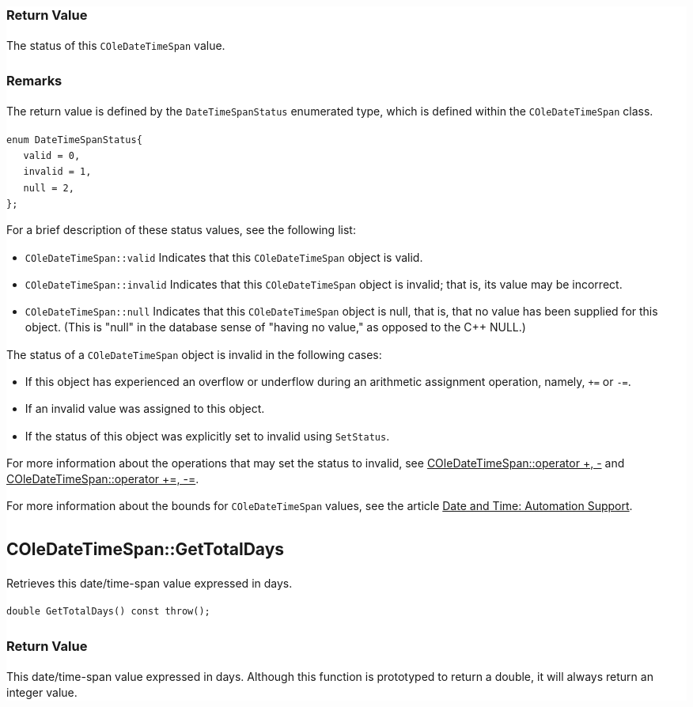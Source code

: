 ### Return Value

The status of this `COleDateTimeSpan` value.

### Remarks

The return value is defined by the `DateTimeSpanStatus` enumerated type, which is defined within the `COleDateTimeSpan` class.

```
enum DateTimeSpanStatus{  
   valid = 0,  
   invalid = 1,  
   null = 2,  
};  
```

For a brief description of these status values, see the following list:

- `COleDateTimeSpan::valid` Indicates that this `COleDateTimeSpan` object is valid.

- `COleDateTimeSpan::invalid` Indicates that this `COleDateTimeSpan` object is invalid; that is, its value may be incorrect.

- `COleDateTimeSpan::null` Indicates that this `COleDateTimeSpan` object is null, that is, that no value has been supplied for this object. (This is "null" in the database sense of "having no value," as opposed to the C++ NULL.)

The status of a `COleDateTimeSpan` object is invalid in the following cases:

- If this object has experienced an overflow or underflow during an arithmetic assignment operation, namely, `+=` or `-=`.

- If an invalid value was assigned to this object.

- If the status of this object was explicitly set to invalid using `SetStatus`.

For more information about the operations that may set the status to invalid, see [COleDateTimeSpan::operator +, -](../../atl-mfc-shared/reference/coledatetime-class.md#operator_add_-) and [COleDateTimeSpan::operator +=, -=](../../atl-mfc-shared/reference/coledatetime-class.md#operator_add_eq_-_eq).

For more information about the bounds for `COleDateTimeSpan` values, see the article [Date and Time: Automation Support](../../atl-mfc-shared/date-and-time-automation-support.md).

##  <a name="gettotaldays"></a>  COleDateTimeSpan::GetTotalDays

Retrieves this date/time-span value expressed in days.

```
double GetTotalDays() const throw();
```

### Return Value

This date/time-span value expressed in days. Although this function is prototyped to return a double, it will always return an integer value.
